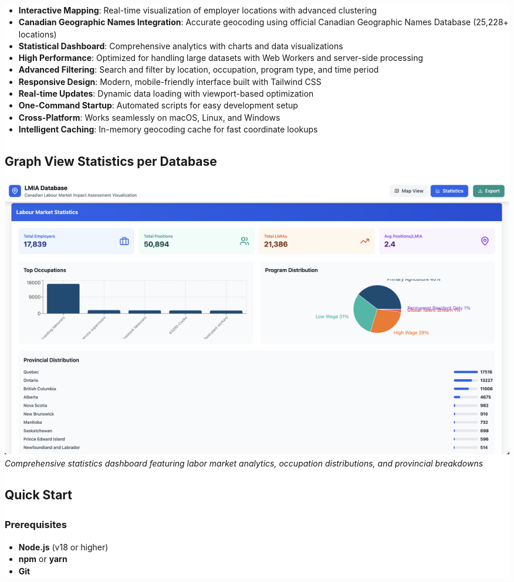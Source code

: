 - **Interactive Mapping**: Real-time visualization of employer locations with advanced clustering
- **Canadian Geographic Names Integration**: Accurate geocoding using official Canadian Geographic Names Database (25,228+ locations)
- **Statistical Dashboard**: Comprehensive analytics with charts and data visualizations  
- **High Performance**: Optimized for handling large datasets with Web Workers and server-side processing
- **Advanced Filtering**: Search and filter by location, occupation, program type, and time period
- **Responsive Design**: Modern, mobile-friendly interface built with Tailwind CSS
- **Real-time Updates**: Dynamic data loading with viewport-based optimization
- **One-Command Startup**: Automated scripts for easy development setup
- **Cross-Platform**: Works seamlessly on macOS, Linux, and Windows
- **Intelligent Caching**: In-memory geocoding cache for fast coordinate lookups

## Graph View Statistics per Database

![LMIA Statistics Dashboard](assets/LMIAgraph.png)
*Comprehensive statistics dashboard featuring labor market analytics, occupation distributions, and provincial breakdowns*

## Quick Start

### Prerequisites

- **Node.js** (v18 or higher)
- **npm** or **yarn**
- **Git**
